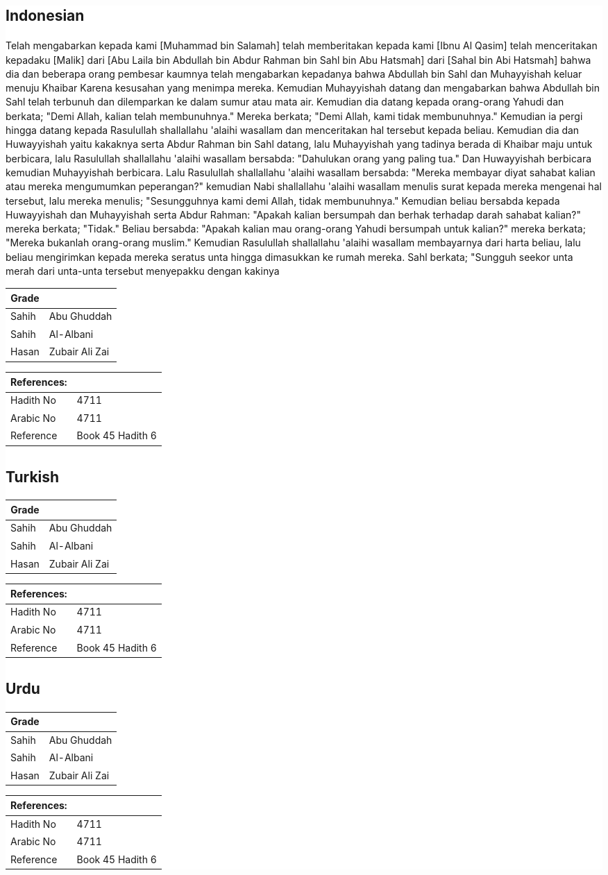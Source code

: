## Indonesian


<div dir="ltr" lang="id" style={{fontSize:'larger',backgroundColor:'#f8f9fa',padding:20}}>
Telah mengabarkan kepada kami [Muhammad bin Salamah] telah memberitakan kepada kami [Ibnu Al Qasim] telah menceritakan kepadaku [Malik] dari [Abu Laila bin Abdullah bin Abdur Rahman bin Sahl bin Abu Hatsmah] dari [Sahal bin Abi Hatsmah] bahwa dia dan beberapa orang pembesar kaumnya telah mengabarkan kepadanya bahwa Abdullah bin Sahl dan Muhayyishah keluar menuju Khaibar Karena kesusahan yang menimpa mereka. Kemudian Muhayyishah datang dan mengabarkan bahwa Abdullah bin Sahl telah terbunuh dan dilemparkan ke dalam sumur atau mata air. Kemudian dia datang kepada orang-orang Yahudi dan berkata; "Demi Allah, kalian telah membunuhnya." Mereka berkata; "Demi Allah, kami tidak membunuhnya." Kemudian ia pergi hingga datang kepada Rasulullah shallallahu 'alaihi wasallam dan menceritakan hal tersebut kepada beliau. Kemudian dia dan Huwayyishah yaitu kakaknya serta Abdur Rahman bin Sahl datang, lalu Muhayyishah yang tadinya berada di Khaibar maju untuk berbicara, lalu Rasulullah shallallahu 'alaihi wasallam bersabda: "Dahulukan orang yang paling tua." Dan Huwayyishah berbicara kemudian Muhayyishah berbicara. Lalu Rasulullah shallallahu 'alaihi wasallam bersabda: "Mereka membayar diyat sahabat kalian atau mereka mengumumkan peperangan?" kemudian Nabi shallallahu 'alaihi wasallam menulis surat kepada mereka mengenai hal tersebut, lalu mereka menulis; "Sesungguhnya kami demi Allah, tidak membunuhnya." Kemudian beliau bersabda kepada Huwayyishah dan Muhayyishah serta Abdur Rahman: "Apakah kalian bersumpah dan berhak terhadap darah sahabat kalian?" mereka berkata; "Tidak." Beliau bersabda: "Apakah kalian mau orang-orang Yahudi bersumpah untuk kalian?" mereka berkata; "Mereka bukanlah orang-orang muslim." Kemudian Rasulullah shallallahu 'alaihi wasallam membayarnya dari harta beliau, lalu beliau mengirimkan kepada mereka seratus unta hingga dimasukkan ke rumah mereka. Sahl berkata; "Sungguh seekor unta merah dari unta-unta tersebut menyepakku dengan kakinya
</div>
<div style={{backgroundColor:'#f8f9fa',padding:20, marginBottom: 10}}><table> <thead> <tr> <th>Grade</th> <th></th> </tr> </thead> <tbody> <tr><td>Sahih</td><td>Abu Ghuddah</td></tr><tr><td>Sahih</td><td>Al-Albani</td></tr><tr><td>Hasan</td><td>Zubair Ali Zai</td></tr></tbody></table><table> <thead> <tr> <th>References:</th> <th></th> </tr> </thead> <tbody><tr><td>Hadith No</td><td>4711</td></tr><tr><td>Arabic No</td><td>4711</td></tr><tr><td>Reference</td><td>Book 45 Hadith 6</td></tr></tbody></table></div>

## Turkish


<div dir="ltr" lang="tr" style={{fontSize:'larger',backgroundColor:'#f8f9fa',padding:20}}>

</div>
<div style={{backgroundColor:'#f8f9fa',padding:20, marginBottom: 10}}><table> <thead> <tr> <th>Grade</th> <th></th> </tr> </thead> <tbody> <tr><td>Sahih</td><td>Abu Ghuddah</td></tr><tr><td>Sahih</td><td>Al-Albani</td></tr><tr><td>Hasan</td><td>Zubair Ali Zai</td></tr></tbody></table><table> <thead> <tr> <th>References:</th> <th></th> </tr> </thead> <tbody><tr><td>Hadith No</td><td>4711</td></tr><tr><td>Arabic No</td><td>4711</td></tr><tr><td>Reference</td><td>Book 45 Hadith 6</td></tr></tbody></table></div>

## Urdu


<div dir="rtl" lang="ur" style={{fontSize:'larger',backgroundColor:'#f8f9fa',padding:20}}>

</div>
<div style={{backgroundColor:'#f8f9fa',padding:20, marginBottom: 10}}><table> <thead> <tr> <th>Grade</th> <th></th> </tr> </thead> <tbody> <tr><td>Sahih</td><td>Abu Ghuddah</td></tr><tr><td>Sahih</td><td>Al-Albani</td></tr><tr><td>Hasan</td><td>Zubair Ali Zai</td></tr></tbody></table><table> <thead> <tr> <th>References:</th> <th></th> </tr> </thead> <tbody><tr><td>Hadith No</td><td>4711</td></tr><tr><td>Arabic No</td><td>4711</td></tr><tr><td>Reference</td><td>Book 45 Hadith 6</td></tr></tbody></table></div>